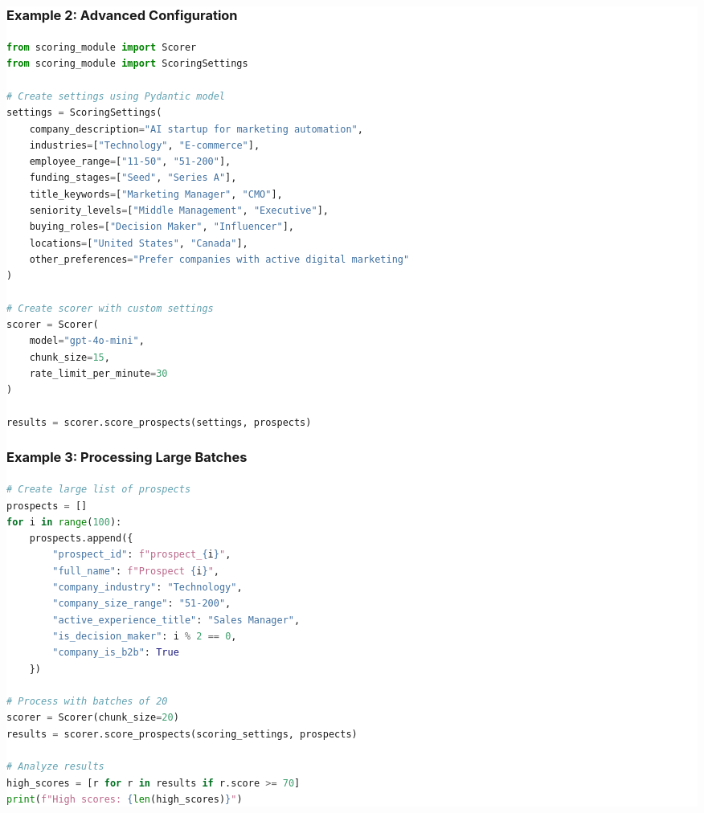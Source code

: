 ### Example 2: Advanced Configuration

```python
from scoring_module import Scorer
from scoring_module import ScoringSettings

# Create settings using Pydantic model
settings = ScoringSettings(
    company_description="AI startup for marketing automation",
    industries=["Technology", "E-commerce"],
    employee_range=["11-50", "51-200"],
    funding_stages=["Seed", "Series A"],
    title_keywords=["Marketing Manager", "CMO"],
    seniority_levels=["Middle Management", "Executive"],
    buying_roles=["Decision Maker", "Influencer"],
    locations=["United States", "Canada"],
    other_preferences="Prefer companies with active digital marketing"
)

# Create scorer with custom settings
scorer = Scorer(
    model="gpt-4o-mini",
    chunk_size=15,
    rate_limit_per_minute=30
)

results = scorer.score_prospects(settings, prospects)
```

### Example 3: Processing Large Batches

```python
# Create large list of prospects
prospects = []
for i in range(100):
    prospects.append({
        "prospect_id": f"prospect_{i}",
        "full_name": f"Prospect {i}",
        "company_industry": "Technology",
        "company_size_range": "51-200",
        "active_experience_title": "Sales Manager",
        "is_decision_maker": i % 2 == 0,
        "company_is_b2b": True
    })

# Process with batches of 20
scorer = Scorer(chunk_size=20)
results = scorer.score_prospects(scoring_settings, prospects)

# Analyze results
high_scores = [r for r in results if r.score >= 70]
print(f"High scores: {len(high_scores)}")
```

